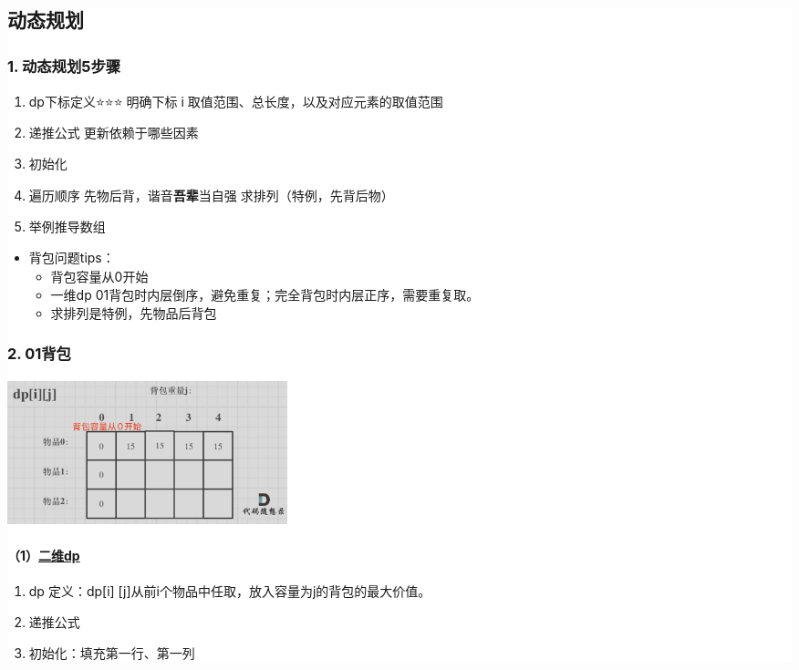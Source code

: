 ## 动态规划

### 1. 动态规划5步骤

1. dp下标定义⭐️⭐️⭐️       明确下标 i 取值范围、总长度，以及对应元素的取值范围

2. 递推公式      更新依赖于哪些因素

3. 初始化

4. 遍历顺序     先物后背，谐音**吾辈**当自强    求排列（特例，先背后物）

5. 举例推导数组    

- 背包问题tips：
  - 背包容量从0开始
  - 一维dp    01背包时内层倒序，避免重复；完全背包时内层正序，需要重复取。
  - 求排列是特例，先物品后背包

### 2. 01背包

<img src="assets/image-20241211001418031.png" alt="image-20241211001418031" style="zoom:30%;" />

#### （1）[二维dp](https://www.programmercarl.com/%E8%83%8C%E5%8C%85%E7%90%86%E8%AE%BA%E5%9F%BA%E7%A1%8001%E8%83%8C%E5%8C%85-1.html)
1. dp 定义：dp[i] [j]从前i个物品中任取，放入容量为j的背包的最大价值。
2. 递推公式


3. 初始化：填充第一行、第一列
